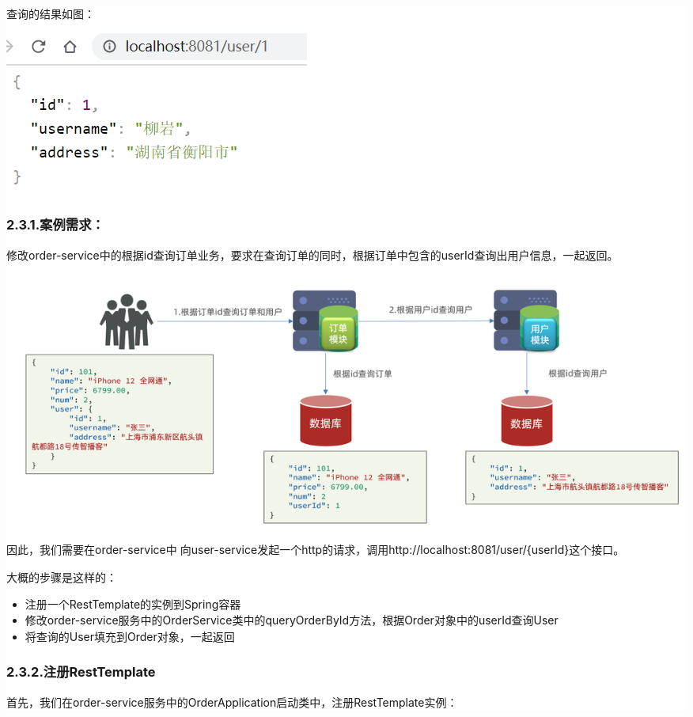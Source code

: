 查询的结果如图：

![image-20210713213213075](SpringCloud/image-20210713213213075.png)





### 2.3.1.案例需求：

修改order-service中的根据id查询订单业务，要求在查询订单的同时，根据订单中包含的userId查询出用户信息，一起返回。

![image-20210713213312278](SpringCloud/image-20210713213312278.png)



因此，我们需要在order-service中 向user-service发起一个http的请求，调用http://localhost:8081/user/{userId}这个接口。

大概的步骤是这样的：

- 注册一个RestTemplate的实例到Spring容器
- 修改order-service服务中的OrderService类中的queryOrderById方法，根据Order对象中的userId查询User
- 将查询的User填充到Order对象，一起返回



### 2.3.2.注册RestTemplate

首先，我们在order-service服务中的OrderApplication启动类中，注册RestTemplate实例：
